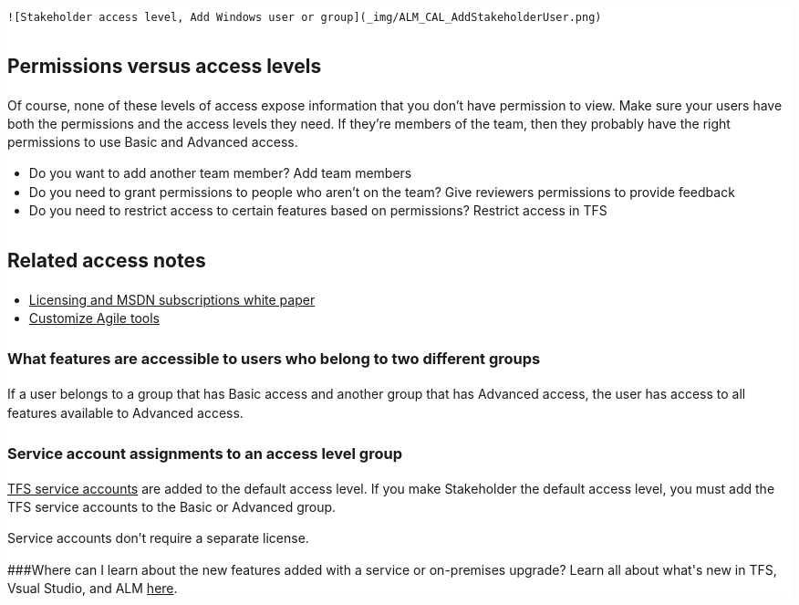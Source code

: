 	![Stakeholder access level, Add Windows user or group](_img/ALM_CAL_AddStakeholderUser.png)

<a id="grant-permissions"  >  </a>  

## Permissions versus access levels  
Of course, none of these levels of access expose information that you don’t have permission to view. Make sure your users have both the permissions and the access levels they need. If they’re members of the team, then they probably have the right permissions to use Basic and Advanced access.
*	Do you want to add another team member? Add team members
*	Do you need to grant permissions to people who aren’t on the team? Give reviewers permissions to provide feedback
*	Do you need to restrict access to certain features based on permissions? Restrict access in TFS

## Related access notes

*	[Licensing and MSDN subscriptions white paper](http://www.microsoft.com/download/details.aspx?id=13350)
*	[Customize Agile tools](../customize/customize-work.md)  


### What features are accessible to users who belong to two different groups 
If a user belongs to a group that has Basic access and another group that has Advanced access, the user has access to all features available to Advanced access.

### Service account assignments to an access level group
[TFS service accounts](http://msdn.microsoft.com/library/ms253149.aspx) are added to the default access level. If you make Stakeholder the default access level, you must add the TFS service accounts to the Basic or Advanced group.  

Service accounts don’t require a separate license.

###Where can I learn about the new features added with a service or on-premises upgrade?
Learn all about what's new in TFS, Vsual Studio, and ALM [here](https://msdn.microsoft.com/library/bb385832%28v=vs.140%29.aspx).

